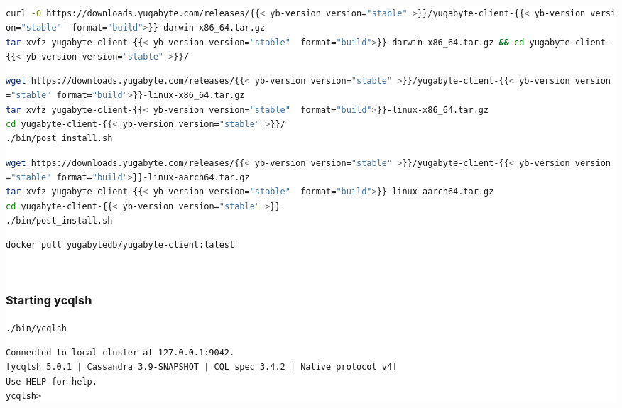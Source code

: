 </ul>

<div class="tab-content">
  <div id="macos" class="tab-pane fade show active" role="tabpanel" aria-labelledby="macos-tab">

```sh
curl -O https://downloads.yugabyte.com/releases/{{< yb-version version="stable" >}}/yugabyte-client-{{< yb-version version="stable"  format="build">}}-darwin-x86_64.tar.gz
tar xvfz yugabyte-client-{{< yb-version version="stable"  format="build">}}-darwin-x86_64.tar.gz && cd yugabyte-client-{{< yb-version version="stable" >}}/
```

  </div>
  <div id="linuxx86" class="tab-pane fade" role="tabpanel" aria-labelledby="linuxx86-tab">

```sh
wget https://downloads.yugabyte.com/releases/{{< yb-version version="stable" >}}/yugabyte-client-{{< yb-version version="stable" format="build">}}-linux-x86_64.tar.gz
tar xvfz yugabyte-client-{{< yb-version version="stable"  format="build">}}-linux-x86_64.tar.gz
cd yugabyte-client-{{< yb-version version="stable" >}}/
./bin/post_install.sh
```

  </div>
  <div id="linuxarm" class="tab-pane fade" role="tabpanel" aria-labelledby="linuxarm-tab">

```sh
wget https://downloads.yugabyte.com/releases/{{< yb-version version="stable" >}}/yugabyte-client-{{< yb-version version="stable" format="build">}}-linux-aarch64.tar.gz
tar xvfz yugabyte-client-{{< yb-version version="stable"  format="build">}}-linux-aarch64.tar.gz
cd yugabyte-client-{{< yb-version version="stable" >}}
./bin/post_install.sh
```

  </div>
  <div id="docker" class="tab-pane fade" role="tabpanel" aria-labelledby="docker-tab">

```sh
docker pull yugabytedb/yugabyte-client:latest
```

  </div>
</div>

&nbsp;

### Starting ycqlsh

```sh
./bin/ycqlsh
```

```output
Connected to local cluster at 127.0.0.1:9042.
[ycqlsh 5.0.1 | Cassandra 3.9-SNAPSHOT | CQL spec 3.4.2 | Native protocol v4]
Use HELP for help.
ycqlsh>
```
